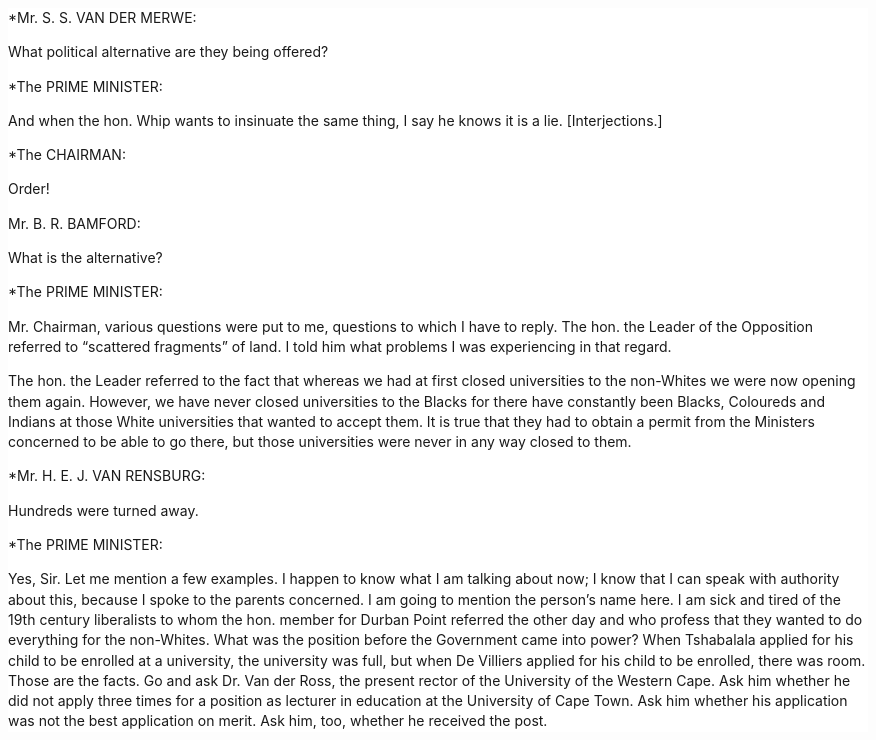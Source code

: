 <from>*Mr. <person refersTo="hansard_za">S. S. VAN DER MERWE</person>:</from>

<p>What political alternative are they being offered?</p>

</speech>

<speech by="#prime_minister">

<from>*The <person refersTo="hansard_za">PRIME MINISTER</person>:</from>

<p>And when the hon. Whip wants to insinuate the same thing, I say he knows it is a lie. [Interjections.]</p>

</speech>

<speech by="#chairman">

<from>*The <person refersTo="hansard_za">CHAIRMAN</person>:</from>

<p>Order!</p>

</speech>

<speech by="#bamford">

<from>Mr. <person refersTo="hansard_za">B. R. BAMFORD</person>:</from>

<p>What is the alternative?</p>

</speech>

<speech by="#prime_minister">

<from>*The <person refersTo="hansard_za">PRIME MINISTER</person>:</from>

<p>Mr. Chairman, various questions were put to me, questions to which I have to reply. The hon. the Leader of the Opposition referred to &#x201C;scattered fragments&#x201D; of land. I told him what problems I was experiencing in that regard.</p>

<p>The hon. the Leader referred to the fact that whereas we had at first closed universities to the non-Whites we were now opening them again. However, we have never closed universities to the Blacks for there have constantly been Blacks, Coloureds and Indians at those White universities that wanted to accept them. It is true that they had to obtain a permit from the Ministers concerned to be able to go there, but those universities were never in any way closed to them.</p>

</speech>

<speech by="#van_rensburg">

<from>*Mr. <person refersTo="hansard_za">H. E. J. VAN RENSBURG</person>:</from>

<p>Hundreds were turned away.</p>

</speech>

<speech by="#prime_minister">

<from>*The <person refersTo="hansard_za">PRIME MINISTER</person>:</from>

<p>Yes, Sir. Let me mention a few examples. I happen to know what I am talking about now; I know that I can speak with authority about this, because I spoke to the parents concerned. I am going to mention the person&#x2019;s name here. I am sick and tired of the 19th century liberalists to whom the hon. member for Durban Point referred the other day and who profess that they wanted to do everything for the non-Whites. What was the position before the Government came into power? When Tshabalala applied for his child to be enrolled at a university, the university was full, but when De Villiers applied for his child to be enrolled, there was room. Those are the facts. Go and ask Dr. Van der Ross, the present rector of the University of the Western Cape. Ask him whether he did not apply three times for a position as lecturer in education at the University of Cape Town. Ask him whether his application was not the best application on merit. Ask him, too, whether he received the post.</p>
